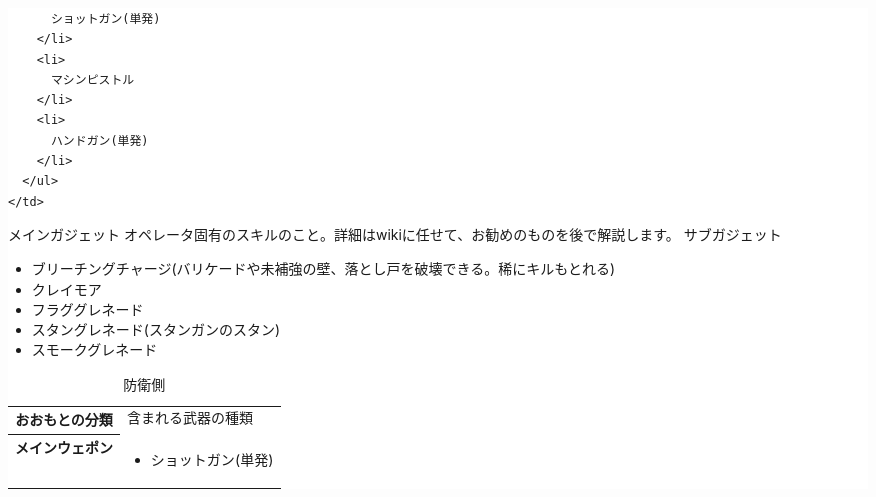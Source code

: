           ショットガン(単発)
        </li>
        <li>
          マシンピストル
        </li>
        <li>
          ハンドガン(単発)
        </li>
      </ul>
    </td>
  </tr>
  <tr>
    <th>
      メインガジェット
    </th>
    <td>
      オペレータ固有のスキルのこと。詳細はwikiに任せて、お勧めのものを後で解説します。
    </td>
  </tr>
  <tr>
    <th>
      サブガジェット
    </th>
    <td>
      <ul>
        <li>
          ブリーチングチャージ(バリケードや未補強の壁、落とし戸を破壊できる。稀にキルもとれる)
        </li>
        <li>
          クレイモア
        </li>
        <li>
          フラググレネード
        </li>
        <li>
          スタングレネード(スタンガンのスタン)
        </li>
        <li>
          スモークグレネード
        </li>
      </ul>
    </td>
  </tr>
</table>

<table>
  <caption>防衛側</caption>
   <tr>
    <th>
      おおもとの分類
    </th>
    <td>
      含まれる武器の種類
    </td>
  </tr>
  <tr>
    <th>
      メインウェポン
    </th>
    <td>
      <ul>
        <li>
          ショットガン(単発)
        </li>
